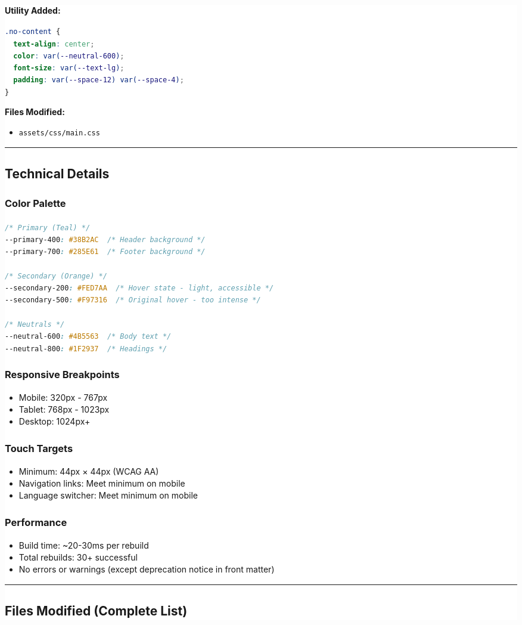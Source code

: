 **Utility Added:**
```css
.no-content {
  text-align: center;
  color: var(--neutral-600);
  font-size: var(--text-lg);
  padding: var(--space-12) var(--space-4);
}
```

**Files Modified:**
- `assets/css/main.css`

---

## Technical Details

### Color Palette
```css
/* Primary (Teal) */
--primary-400: #38B2AC  /* Header background */
--primary-700: #285E61  /* Footer background */

/* Secondary (Orange) */
--secondary-200: #FED7AA  /* Hover state - light, accessible */
--secondary-500: #F97316  /* Original hover - too intense */

/* Neutrals */
--neutral-600: #4B5563  /* Body text */
--neutral-800: #1F2937  /* Headings */
```

### Responsive Breakpoints
- Mobile: 320px - 767px
- Tablet: 768px - 1023px
- Desktop: 1024px+

### Touch Targets
- Minimum: 44px × 44px (WCAG AA)
- Navigation links: Meet minimum on mobile
- Language switcher: Meet minimum on mobile

### Performance
- Build time: ~20-30ms per rebuild
- Total rebuilds: 30+ successful
- No errors or warnings (except deprecation notice in front matter)

---

## Files Modified (Complete List)

